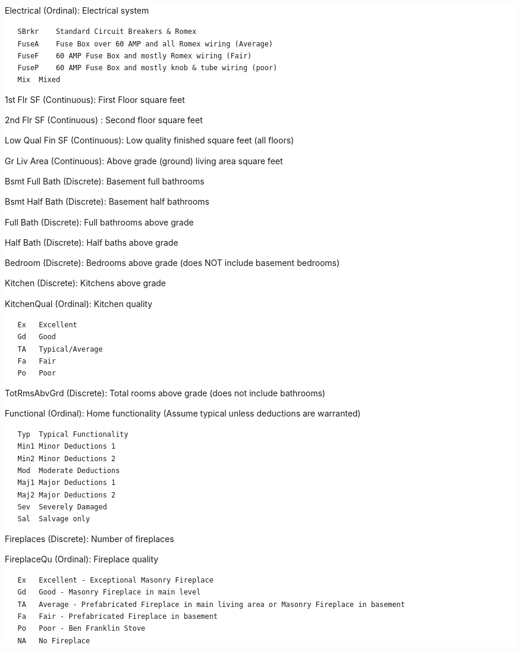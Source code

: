 Electrical (Ordinal): Electrical system

```
   SBrkr    Standard Circuit Breakers & Romex
   FuseA    Fuse Box over 60 AMP and all Romex wiring (Average) 
   FuseF    60 AMP Fuse Box and mostly Romex wiring (Fair)
   FuseP    60 AMP Fuse Box and mostly knob & tube wiring (poor)
   Mix  Mixed
```

1st Flr SF (Continuous): First Floor square feet

2nd Flr SF (Continuous) : Second floor square feet

Low Qual Fin SF (Continuous): Low quality finished square feet (all floors)

Gr Liv Area (Continuous): Above grade (ground) living area square feet

Bsmt Full Bath (Discrete): Basement full bathrooms

Bsmt Half Bath (Discrete): Basement half bathrooms

Full Bath (Discrete): Full bathrooms above grade

Half Bath (Discrete): Half baths above grade

Bedroom (Discrete): Bedrooms above grade (does NOT include basement bedrooms)

Kitchen (Discrete): Kitchens above grade

KitchenQual (Ordinal): Kitchen quality

```
   Ex   Excellent
   Gd   Good
   TA   Typical/Average
   Fa   Fair
   Po   Poor
```

TotRmsAbvGrd (Discrete): Total rooms above grade (does not include bathrooms)

Functional (Ordinal): Home functionality (Assume typical unless deductions are warranted)

```
   Typ  Typical Functionality
   Min1 Minor Deductions 1
   Min2 Minor Deductions 2
   Mod  Moderate Deductions
   Maj1 Major Deductions 1
   Maj2 Major Deductions 2
   Sev  Severely Damaged
   Sal  Salvage only
```

Fireplaces (Discrete): Number of fireplaces

FireplaceQu (Ordinal): Fireplace quality

```
   Ex   Excellent - Exceptional Masonry Fireplace
   Gd   Good - Masonry Fireplace in main level
   TA   Average - Prefabricated Fireplace in main living area or Masonry Fireplace in basement
   Fa   Fair - Prefabricated Fireplace in basement
   Po   Poor - Ben Franklin Stove
   NA   No Fireplace
```
